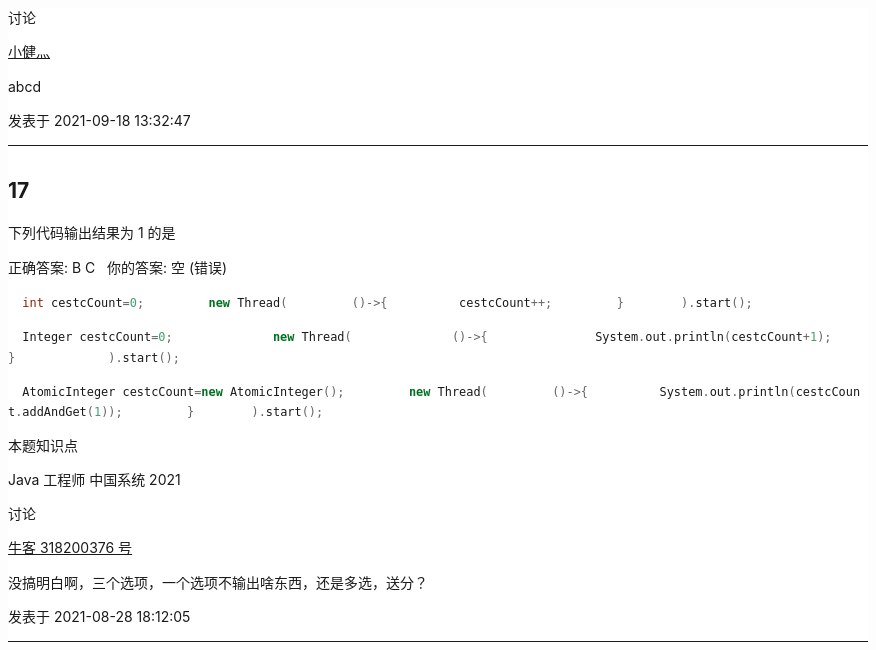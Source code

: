 讨论

[小健灬](https://www.nowcoder.com/profile/602798961)

abcd

发表于 2021-09-18 13:32:47

* * *

## 17

下列代码输出结果为 1 的是

正确答案: B C   你的答案: 空 (错误)

```cpp
  int cestcCount=0;         new Thread(         ()->{          cestcCount++;         }        ).start(); 
```

```cpp
  Integer cestcCount=0;              new Thread(              ()->{               System.out.println(cestcCount+1);              }             ).start(); 
```

```cpp
  AtomicInteger cestcCount=new AtomicInteger();         new Thread(         ()->{          System.out.println(cestcCount.addAndGet(1));         }        ).start(); 
```

本题知识点

Java 工程师 中国系统 2021

讨论

[牛客 318200376 号](https://www.nowcoder.com/profile/318200376)

没搞明白啊，三个选项，一个选项不输出啥东西，还是多选，送分？

发表于 2021-08-28 18:12:05

* * *